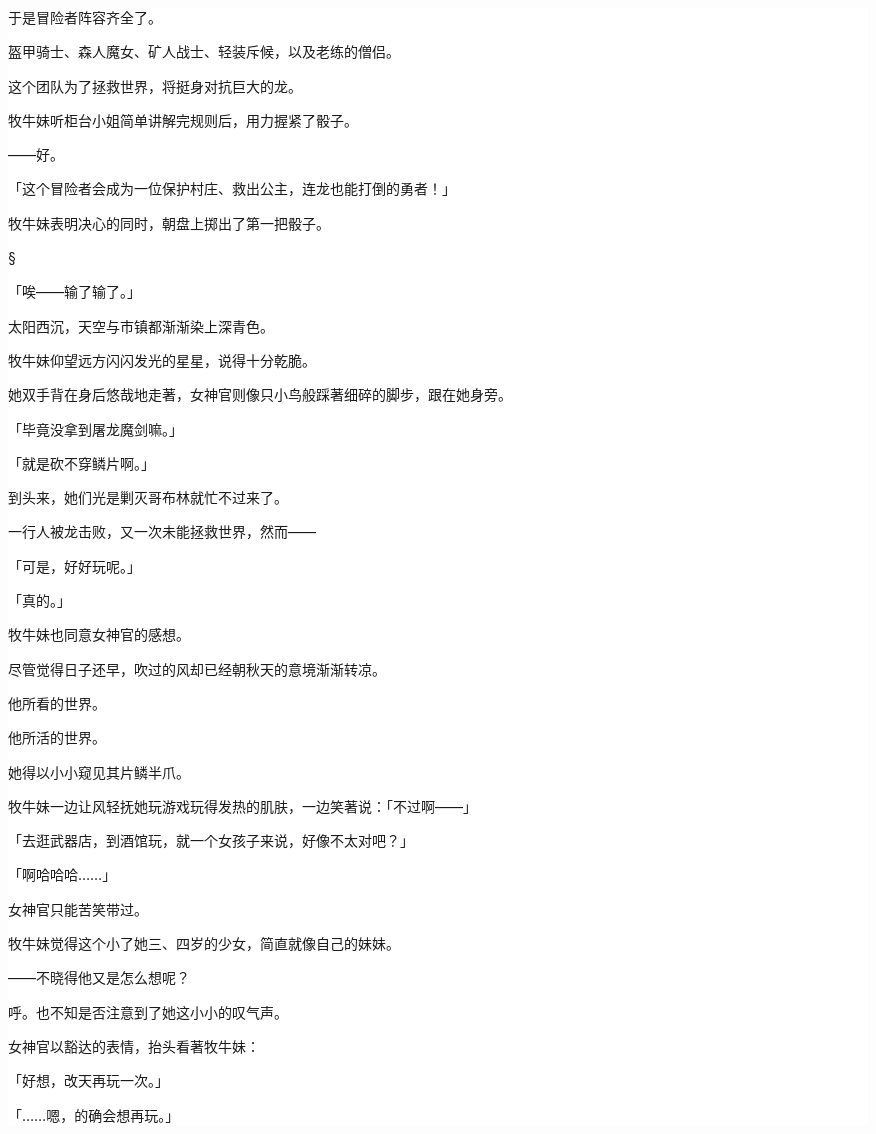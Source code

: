 于是冒险者阵容齐全了。

盔甲骑士、森人魔女、矿人战士、轻装斥候，以及老练的僧侣。

这个团队为了拯救世界，将挺身对抗巨大的龙。

牧牛妹听柜台小姐简单讲解完规则后，用力握紧了骰子。

——好。

「这个冒险者会成为一位保护村庄、救出公主，连龙也能打倒的勇者！」

牧牛妹表明决心的同时，朝盘上掷出了第一把骰子。

§

「唉——输了输了。」

太阳西沉，天空与市镇都渐渐染上深青色。

牧牛妹仰望远方闪闪发光的星星，说得十分乾脆。

她双手背在身后悠哉地走著，女神官则像只小鸟般踩著细碎的脚步，跟在她身旁。

「毕竟没拿到屠龙魔剑嘛。」

「就是砍不穿鳞片啊。」

到头来，她们光是剿灭哥布林就忙不过来了。

一行人被龙击败，又一次未能拯救世界，然而——

「可是，好好玩呢。」

「真的。」

牧牛妹也同意女神官的感想。

尽管觉得日子还早，吹过的风却已经朝秋天的意境渐渐转凉。

他所看的世界。

他所活的世界。

她得以小小窥见其片鳞半爪。

牧牛妹一边让风轻抚她玩游戏玩得发热的肌肤，一边笑著说：「不过啊——」

「去逛武器店，到酒馆玩，就一个女孩子来说，好像不太对吧？」

「啊哈哈哈……」

女神官只能苦笑带过。

牧牛妹觉得这个小了她三、四岁的少女，简直就像自己的妹妹。

——不晓得他又是怎么想呢？

呼。也不知是否注意到了她这小小的叹气声。

女神官以豁达的表情，抬头看著牧牛妹：

「好想，改天再玩一次。」

「……嗯，的确会想再玩。」

